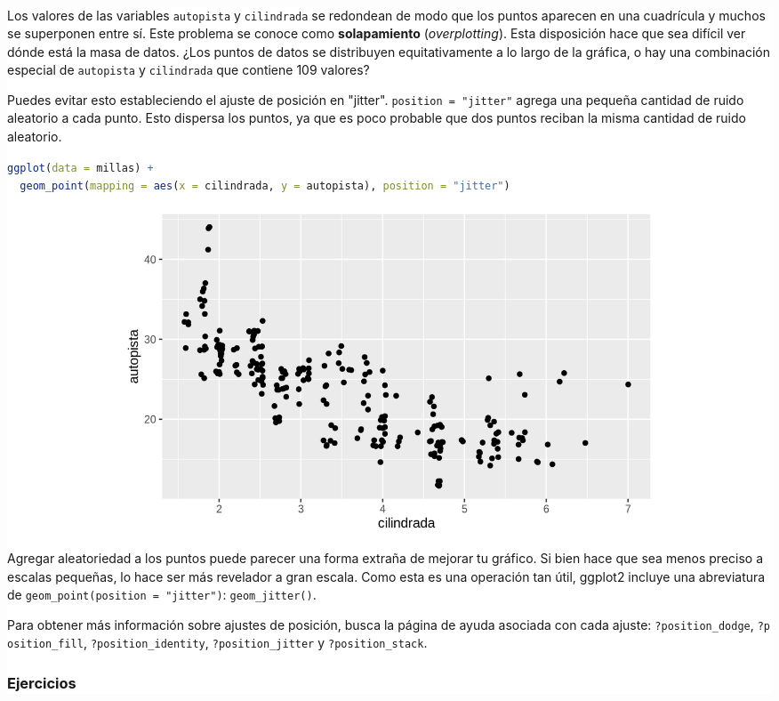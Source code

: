 Los valores de las variables `autopista` y `cilindrada` se redondean de modo que los puntos aparecen en una cuadrícula y muchos se superponen entre sí. Este problema se conoce como __solapamiento__ (*overplotting*). Esta disposición hace que sea difícil ver dónde está la masa de datos. ¿Los puntos de datos se distribuyen equitativamente a lo largo de la gráfica, o hay una combinación especial de `autopista` y `cilindrada` que contiene 109 valores?

Puedes evitar esto estableciendo el ajuste de posición en "jitter". `position = "jitter"` agrega una pequeña cantidad de ruido aleatorio a cada punto. Esto dispersa los puntos, ya que es poco probable que dos puntos reciban la misma cantidad de ruido aleatorio.


```r
ggplot(data = millas) +
  geom_point(mapping = aes(x = cilindrada, y = autopista), position = "jitter")
```

<img src="03-visualize_files/figure-html/unnamed-chunk-44-1.png" width="70%" style="display: block; margin: auto;" />

Agregar aleatoriedad a los puntos puede parecer una forma extraña de mejorar tu gráfico. Si bien hace que sea menos preciso a escalas pequeñas, lo hace ser más revelador a gran escala. Como esta es una operación tan útil, ggplot2 incluye una abreviatura de `geom_point(position = "jitter")`: `geom_jitter()`.

Para obtener más información sobre ajustes de posición, busca la página de ayuda asociada con cada ajuste: `?position_dodge`, `?position_fill`, `?position_identity`, `?position_jitter` y `?position_stack`.

### Ejercicios

